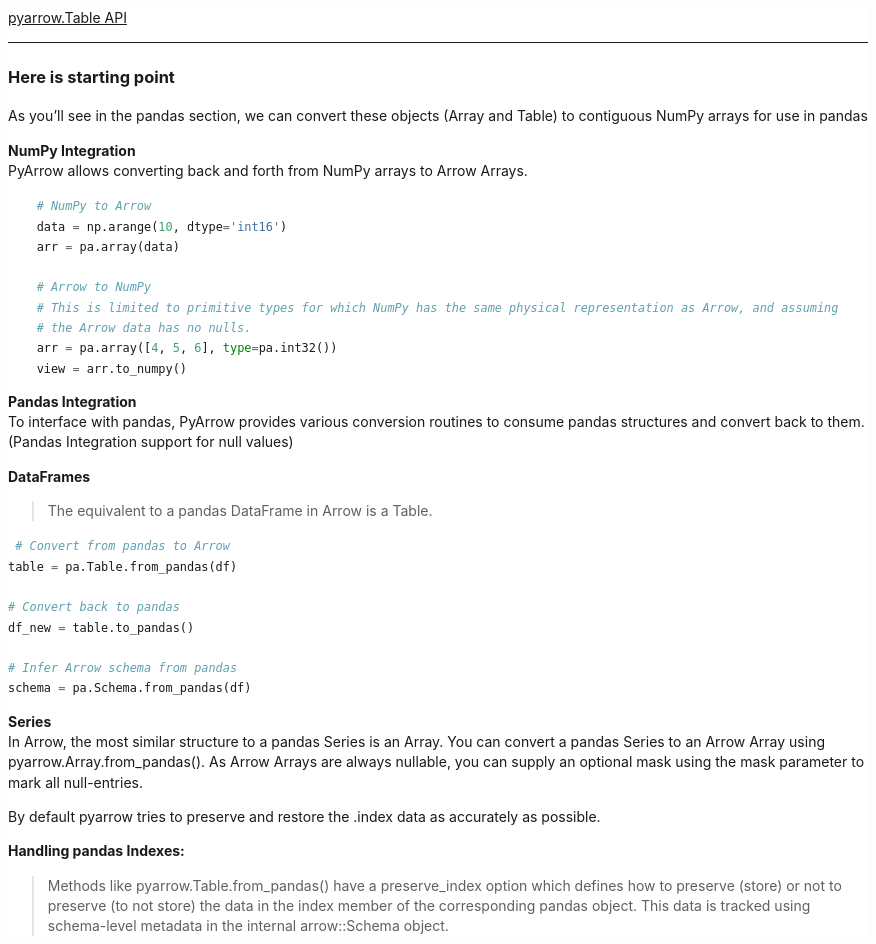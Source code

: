 [pyarrow.Table API](https://arrow.apache.org/docs/python/generated/pyarrow.Table.html#pyarrow.Table)

---
### Here is starting point    
As you’ll see in the pandas section, we can convert these objects (Array and Table) to contiguous NumPy arrays for use in pandas


**NumPy Integration**   
    PyArrow allows converting back and forth from NumPy arrays to Arrow Arrays.

```python
    # NumPy to Arrow
    data = np.arange(10, dtype='int16')
    arr = pa.array(data)

    # Arrow to NumPy
    # This is limited to primitive types for which NumPy has the same physical representation as Arrow, and assuming
    # the Arrow data has no nulls.
    arr = pa.array([4, 5, 6], type=pa.int32())
    view = arr.to_numpy()
```

**Pandas Integration**  
    To interface with pandas, PyArrow provides various conversion routines to consume pandas structures and convert back to them.
    (Pandas Integration support for null values)    

**DataFrames**
>The equivalent to a pandas DataFrame in Arrow is a Table.

```python
 # Convert from pandas to Arrow
table = pa.Table.from_pandas(df)

# Convert back to pandas
df_new = table.to_pandas()

# Infer Arrow schema from pandas
schema = pa.Schema.from_pandas(df)
```

**Series**  
In Arrow, the most similar structure to a pandas Series is an Array.
You can convert a pandas Series to an Arrow Array using pyarrow.Array.from_pandas().
As Arrow Arrays are always nullable, you can supply an optional mask using the mask parameter to mark all null-entries.

By default pyarrow tries to preserve and restore the .index data as accurately as possible.

**Handling pandas Indexes:**
>Methods like pyarrow.Table.from_pandas() have a preserve_index option which defines how to preserve (store) or
not to preserve (to not store) the data in the index member of the corresponding pandas object.
This data is tracked using schema-level metadata in the internal arrow::Schema object.

